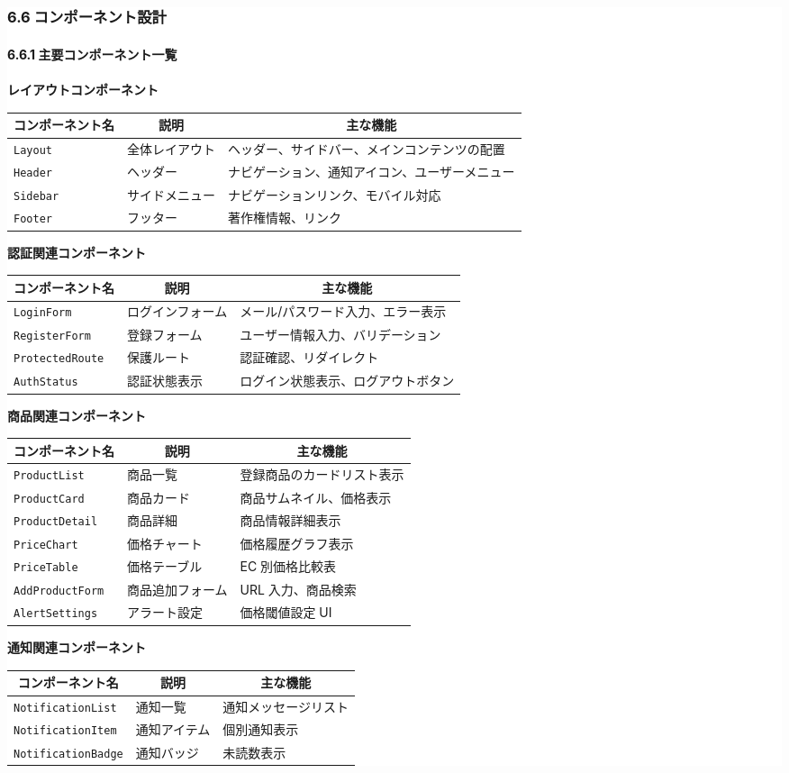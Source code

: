 ### 6.6 コンポーネント設計

#### 6.6.1 主要コンポーネント一覧

**レイアウトコンポーネント**

| コンポーネント名 | 説明           | 主な機能                                       |
| ---------------- | -------------- | ---------------------------------------------- |
| `Layout`         | 全体レイアウト | ヘッダー、サイドバー、メインコンテンツの配置   |
| `Header`         | ヘッダー       | ナビゲーション、通知アイコン、ユーザーメニュー |
| `Sidebar`        | サイドメニュー | ナビゲーションリンク、モバイル対応             |
| `Footer`         | フッター       | 著作権情報、リンク                             |

**認証関連コンポーネント**

| コンポーネント名 | 説明             | 主な機能                           |
| ---------------- | ---------------- | ---------------------------------- |
| `LoginForm`      | ログインフォーム | メール/パスワード入力、エラー表示  |
| `RegisterForm`   | 登録フォーム     | ユーザー情報入力、バリデーション   |
| `ProtectedRoute` | 保護ルート       | 認証確認、リダイレクト             |
| `AuthStatus`     | 認証状態表示     | ログイン状態表示、ログアウトボタン |

**商品関連コンポーネント**

| コンポーネント名 | 説明             | 主な機能                   |
| ---------------- | ---------------- | -------------------------- |
| `ProductList`    | 商品一覧         | 登録商品のカードリスト表示 |
| `ProductCard`    | 商品カード       | 商品サムネイル、価格表示   |
| `ProductDetail`  | 商品詳細         | 商品情報詳細表示           |
| `PriceChart`     | 価格チャート     | 価格履歴グラフ表示         |
| `PriceTable`     | 価格テーブル     | EC 別価格比較表            |
| `AddProductForm` | 商品追加フォーム | URL 入力、商品検索         |
| `AlertSettings`  | アラート設定     | 価格閾値設定 UI            |

**通知関連コンポーネント**

| コンポーネント名    | 説明         | 主な機能             |
| ------------------- | ------------ | -------------------- |
| `NotificationList`  | 通知一覧     | 通知メッセージリスト |
| `NotificationItem`  | 通知アイテム | 個別通知表示         |
| `NotificationBadge` | 通知バッジ   | 未読数表示           |
